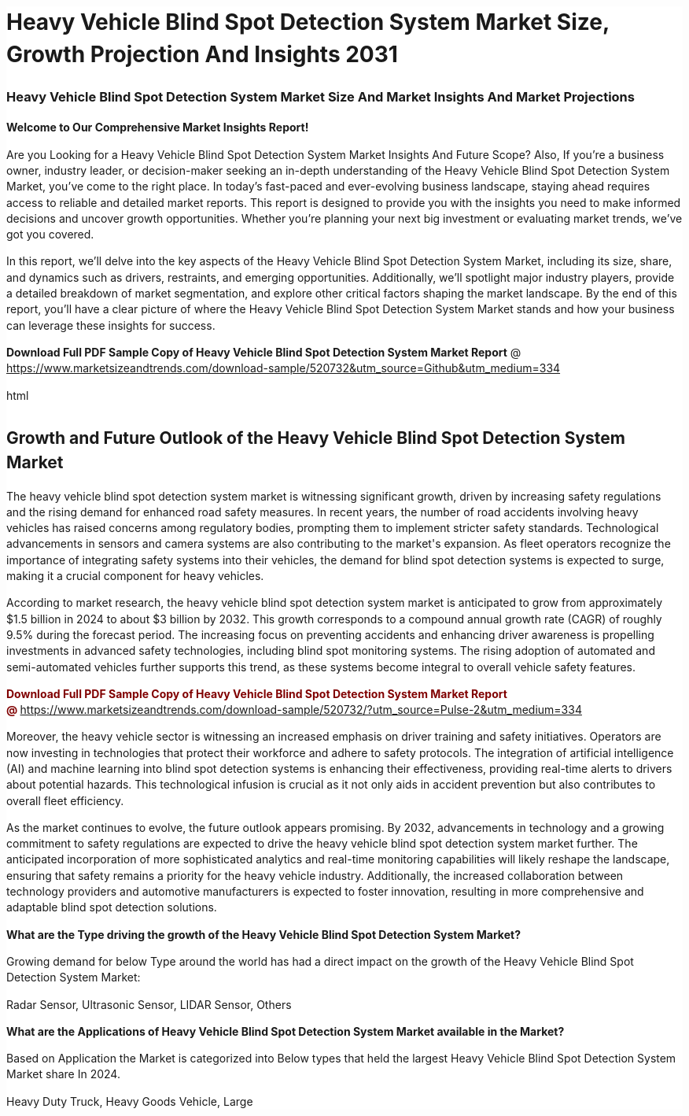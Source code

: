 <h1> Heavy Vehicle Blind Spot Detection System Market Size, Growth Projection And Insights 2031</h1><div class="" data-test-id=""><h3><span class="">Heavy Vehicle Blind Spot Detection System Market Size And Market Insights And Market Projections</span></h3></div><div class="" data-test-id=""><p><strong>Welcome to Our Comprehensive Market Insights Report!</strong></p><p>Are you Looking for a Heavy Vehicle Blind Spot Detection System Market Insights And Future Scope? Also, If you&rsquo;re a business owner, industry leader, or decision-maker seeking an in-depth understanding of the Heavy Vehicle Blind Spot Detection System Market, you&rsquo;ve come to the right place. In today&rsquo;s fast-paced and ever-evolving business landscape, staying ahead requires access to reliable and detailed market reports. This report is designed to provide you with the insights you need to make informed decisions and uncover growth opportunities. Whether you&rsquo;re planning your next big investment or evaluating market trends, we&rsquo;ve got you covered.</p><p>In this report, we&rsquo;ll delve into the key aspects of the Heavy Vehicle Blind Spot Detection System Market, including its size, share, and dynamics such as drivers, restraints, and emerging opportunities. Additionally, we&rsquo;ll spotlight major industry players, provide a detailed breakdown of market segmentation, and explore other critical factors shaping the market landscape. By the end of this report, you&rsquo;ll have a clear picture of where the Heavy Vehicle Blind Spot Detection System Market stands and how your business can leverage these insights for success.</p><p><strong>Download Full PDF Sample Copy of Heavy Vehicle Blind Spot Detection System Market Report</strong> @ <a href="https://www.marketsizeandtrends.com/download-sample/520732&utm_source=Github&utm_medium=334" target="_blank">https://www.marketsizeandtrends.com/download-sample/520732&utm_source=Github&utm_medium=334</a></p></div><div class="" data-test-id=""><p><span class="">html<h2>Growth and Future Outlook of the Heavy Vehicle Blind Spot Detection System Market</h2><p>The heavy vehicle blind spot detection system market is witnessing significant growth, driven by increasing safety regulations and the rising demand for enhanced road safety measures. In recent years, the number of road accidents involving heavy vehicles has raised concerns among regulatory bodies, prompting them to implement stricter safety standards. Technological advancements in sensors and camera systems are also contributing to the market's expansion. As fleet operators recognize the importance of integrating safety systems into their vehicles, the demand for blind spot detection systems is expected to surge, making it a crucial component for heavy vehicles.</p><p>According to market research, the heavy vehicle blind spot detection system market is anticipated to grow from approximately $1.5 billion in 2024 to about $3 billion by 2032. This growth corresponds to a compound annual growth rate (CAGR) of roughly 9.5% during the forecast period. The increasing focus on preventing accidents and enhancing driver awareness is propelling investments in advanced safety technologies, including blind spot monitoring systems. The rising adoption of automated and semi-automated vehicles further supports this trend, as these systems become integral to overall vehicle safety features.</p><p><strong><span style="color: #800000;">Download Full PDF Sample Copy of Heavy Vehicle Blind Spot Detection System Market Report @</span>&nbsp;</strong><a href="https://www.marketsizeandtrends.com/download-sample/520732/?utm_source=Pulse-2&amp;utm_medium=334">https://www.marketsizeandtrends.com/download-sample/520732/?utm_source=Pulse-2&amp;utm_medium=334</a></p><p>Moreover, the heavy vehicle sector is witnessing an increased emphasis on driver training and safety initiatives. Operators are now investing in technologies that protect their workforce and adhere to safety protocols. The integration of artificial intelligence (AI) and machine learning into blind spot detection systems is enhancing their effectiveness, providing real-time alerts to drivers about potential hazards. This technological infusion is crucial as it not only aids in accident prevention but also contributes to overall fleet efficiency.</p><p>As the market continues to evolve, the future outlook appears promising. By 2032, advancements in technology and a growing commitment to safety regulations are expected to drive the heavy vehicle blind spot detection system market further. The anticipated incorporation of more sophisticated analytics and real-time monitoring capabilities will likely reshape the landscape, ensuring that safety remains a priority for the heavy vehicle industry. Additionally, the increased collaboration between technology providers and automotive manufacturers is expected to foster innovation, resulting in more comprehensive and adaptable blind spot detection solutions.</p></span></p><p><strong><span class="">What are the&nbsp;Type driving the growth of the Heavy Vehicle Blind Spot Detection System Market?</span></strong></p></div><div class="" data-test-id=""><p><span class="">Growing demand for below Type around the world has had a direct impact on the growth of the Heavy Vehicle Blind Spot Detection System Market:</span></p></div><div class="" data-test-id=""><p>Radar Sensor, Ultrasonic Sensor, LIDAR Sensor, Others</p><p><span class=""><strong>What are the&nbsp;Applications&nbsp;of Heavy Vehicle Blind Spot Detection System Market available in the Market?</strong></span></p></div><div class="" data-test-id=""><p><span class="">Based on Application the Market is categorized into Below types that held the largest Heavy Vehicle Blind Spot Detection System Market share In 2024.</span></p></div><div class="" data-test-id=""><p><span class="">Heavy Duty Truck, Heavy Goods Vehicle, Large
